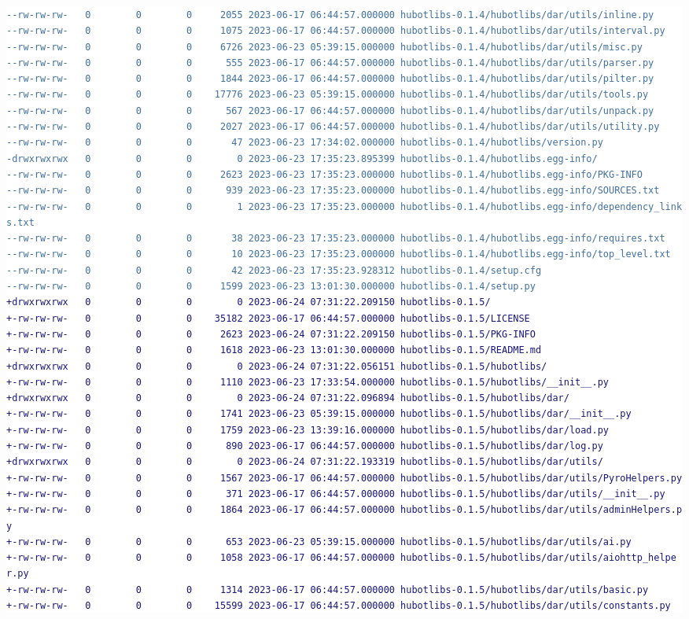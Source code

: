 ```diff
--rw-rw-rw-   0        0        0     2055 2023-06-17 06:44:57.000000 hubotlibs-0.1.4/hubotlibs/dar/utils/inline.py
--rw-rw-rw-   0        0        0     1075 2023-06-17 06:44:57.000000 hubotlibs-0.1.4/hubotlibs/dar/utils/interval.py
--rw-rw-rw-   0        0        0     6726 2023-06-23 05:39:15.000000 hubotlibs-0.1.4/hubotlibs/dar/utils/misc.py
--rw-rw-rw-   0        0        0      555 2023-06-17 06:44:57.000000 hubotlibs-0.1.4/hubotlibs/dar/utils/parser.py
--rw-rw-rw-   0        0        0     1844 2023-06-17 06:44:57.000000 hubotlibs-0.1.4/hubotlibs/dar/utils/pilter.py
--rw-rw-rw-   0        0        0    17776 2023-06-23 05:39:15.000000 hubotlibs-0.1.4/hubotlibs/dar/utils/tools.py
--rw-rw-rw-   0        0        0      567 2023-06-17 06:44:57.000000 hubotlibs-0.1.4/hubotlibs/dar/utils/unpack.py
--rw-rw-rw-   0        0        0     2027 2023-06-17 06:44:57.000000 hubotlibs-0.1.4/hubotlibs/dar/utils/utility.py
--rw-rw-rw-   0        0        0       47 2023-06-23 17:34:02.000000 hubotlibs-0.1.4/hubotlibs/version.py
-drwxrwxrwx   0        0        0        0 2023-06-23 17:35:23.895399 hubotlibs-0.1.4/hubotlibs.egg-info/
--rw-rw-rw-   0        0        0     2623 2023-06-23 17:35:23.000000 hubotlibs-0.1.4/hubotlibs.egg-info/PKG-INFO
--rw-rw-rw-   0        0        0      939 2023-06-23 17:35:23.000000 hubotlibs-0.1.4/hubotlibs.egg-info/SOURCES.txt
--rw-rw-rw-   0        0        0        1 2023-06-23 17:35:23.000000 hubotlibs-0.1.4/hubotlibs.egg-info/dependency_links.txt
--rw-rw-rw-   0        0        0       38 2023-06-23 17:35:23.000000 hubotlibs-0.1.4/hubotlibs.egg-info/requires.txt
--rw-rw-rw-   0        0        0       10 2023-06-23 17:35:23.000000 hubotlibs-0.1.4/hubotlibs.egg-info/top_level.txt
--rw-rw-rw-   0        0        0       42 2023-06-23 17:35:23.928312 hubotlibs-0.1.4/setup.cfg
--rw-rw-rw-   0        0        0     1599 2023-06-23 13:01:30.000000 hubotlibs-0.1.4/setup.py
+drwxrwxrwx   0        0        0        0 2023-06-24 07:31:22.209150 hubotlibs-0.1.5/
+-rw-rw-rw-   0        0        0    35182 2023-06-17 06:44:57.000000 hubotlibs-0.1.5/LICENSE
+-rw-rw-rw-   0        0        0     2623 2023-06-24 07:31:22.209150 hubotlibs-0.1.5/PKG-INFO
+-rw-rw-rw-   0        0        0     1618 2023-06-23 13:01:30.000000 hubotlibs-0.1.5/README.md
+drwxrwxrwx   0        0        0        0 2023-06-24 07:31:22.056151 hubotlibs-0.1.5/hubotlibs/
+-rw-rw-rw-   0        0        0     1110 2023-06-23 17:33:54.000000 hubotlibs-0.1.5/hubotlibs/__init__.py
+drwxrwxrwx   0        0        0        0 2023-06-24 07:31:22.096894 hubotlibs-0.1.5/hubotlibs/dar/
+-rw-rw-rw-   0        0        0     1741 2023-06-23 05:39:15.000000 hubotlibs-0.1.5/hubotlibs/dar/__init__.py
+-rw-rw-rw-   0        0        0     1759 2023-06-23 13:39:16.000000 hubotlibs-0.1.5/hubotlibs/dar/load.py
+-rw-rw-rw-   0        0        0      890 2023-06-17 06:44:57.000000 hubotlibs-0.1.5/hubotlibs/dar/log.py
+drwxrwxrwx   0        0        0        0 2023-06-24 07:31:22.193319 hubotlibs-0.1.5/hubotlibs/dar/utils/
+-rw-rw-rw-   0        0        0     1567 2023-06-17 06:44:57.000000 hubotlibs-0.1.5/hubotlibs/dar/utils/PyroHelpers.py
+-rw-rw-rw-   0        0        0      371 2023-06-17 06:44:57.000000 hubotlibs-0.1.5/hubotlibs/dar/utils/__init__.py
+-rw-rw-rw-   0        0        0     1864 2023-06-17 06:44:57.000000 hubotlibs-0.1.5/hubotlibs/dar/utils/adminHelpers.py
+-rw-rw-rw-   0        0        0      653 2023-06-23 05:39:15.000000 hubotlibs-0.1.5/hubotlibs/dar/utils/ai.py
+-rw-rw-rw-   0        0        0     1058 2023-06-17 06:44:57.000000 hubotlibs-0.1.5/hubotlibs/dar/utils/aiohttp_helper.py
+-rw-rw-rw-   0        0        0     1314 2023-06-17 06:44:57.000000 hubotlibs-0.1.5/hubotlibs/dar/utils/basic.py
+-rw-rw-rw-   0        0        0    15599 2023-06-17 06:44:57.000000 hubotlibs-0.1.5/hubotlibs/dar/utils/constants.py
```